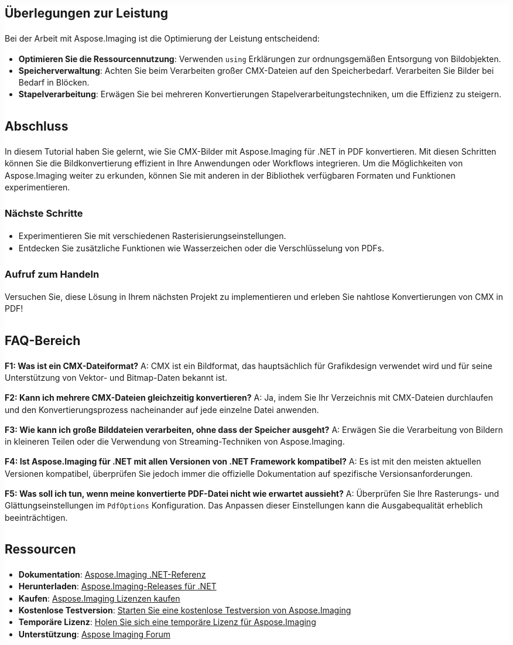 ## Überlegungen zur Leistung

Bei der Arbeit mit Aspose.Imaging ist die Optimierung der Leistung entscheidend:
- **Optimieren Sie die Ressourcennutzung**: Verwenden `using` Erklärungen zur ordnungsgemäßen Entsorgung von Bildobjekten.
- **Speicherverwaltung**: Achten Sie beim Verarbeiten großer CMX-Dateien auf den Speicherbedarf. Verarbeiten Sie Bilder bei Bedarf in Blöcken.
- **Stapelverarbeitung**: Erwägen Sie bei mehreren Konvertierungen Stapelverarbeitungstechniken, um die Effizienz zu steigern.

## Abschluss

In diesem Tutorial haben Sie gelernt, wie Sie CMX-Bilder mit Aspose.Imaging für .NET in PDF konvertieren. Mit diesen Schritten können Sie die Bildkonvertierung effizient in Ihre Anwendungen oder Workflows integrieren. Um die Möglichkeiten von Aspose.Imaging weiter zu erkunden, können Sie mit anderen in der Bibliothek verfügbaren Formaten und Funktionen experimentieren.

### Nächste Schritte
- Experimentieren Sie mit verschiedenen Rasterisierungseinstellungen.
- Entdecken Sie zusätzliche Funktionen wie Wasserzeichen oder die Verschlüsselung von PDFs.

### Aufruf zum Handeln
Versuchen Sie, diese Lösung in Ihrem nächsten Projekt zu implementieren und erleben Sie nahtlose Konvertierungen von CMX in PDF!

## FAQ-Bereich

**F1: Was ist ein CMX-Dateiformat?**
A: CMX ist ein Bildformat, das hauptsächlich für Grafikdesign verwendet wird und für seine Unterstützung von Vektor- und Bitmap-Daten bekannt ist.

**F2: Kann ich mehrere CMX-Dateien gleichzeitig konvertieren?**
A: Ja, indem Sie Ihr Verzeichnis mit CMX-Dateien durchlaufen und den Konvertierungsprozess nacheinander auf jede einzelne Datei anwenden.

**F3: Wie kann ich große Bilddateien verarbeiten, ohne dass der Speicher ausgeht?**
A: Erwägen Sie die Verarbeitung von Bildern in kleineren Teilen oder die Verwendung von Streaming-Techniken von Aspose.Imaging.

**F4: Ist Aspose.Imaging für .NET mit allen Versionen von .NET Framework kompatibel?**
A: Es ist mit den meisten aktuellen Versionen kompatibel, überprüfen Sie jedoch immer die offizielle Dokumentation auf spezifische Versionsanforderungen.

**F5: Was soll ich tun, wenn meine konvertierte PDF-Datei nicht wie erwartet aussieht?**
A: Überprüfen Sie Ihre Rasterungs- und Glättungseinstellungen im `PdfOptions` Konfiguration. Das Anpassen dieser Einstellungen kann die Ausgabequalität erheblich beeinträchtigen.

## Ressourcen
- **Dokumentation**: [Aspose.Imaging .NET-Referenz](https://reference.aspose.com/imaging/net/)
- **Herunterladen**: [Aspose.Imaging-Releases für .NET](https://releases.aspose.com/imaging/net/)
- **Kaufen**: [Aspose.Imaging Lizenzen kaufen](https://purchase.aspose.com/buy)
- **Kostenlose Testversion**: [Starten Sie eine kostenlose Testversion von Aspose.Imaging](https://releases.aspose.com/imaging/net/)
- **Temporäre Lizenz**: [Holen Sie sich eine temporäre Lizenz für Aspose.Imaging](https://purchase.aspose.com/temporary-license/)
- **Unterstützung**: [Aspose Imaging Forum](https://forum.aspose.com/c/imaging/10) 
